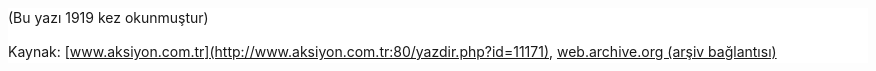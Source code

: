   </font>
 </p>
 <p>
  <font>
   (Bu yazı 1919 kez okunmuştur)
  </font>
 </p>
</div>


Kaynak: [www.aksiyon.com.tr](http://www.aksiyon.com.tr:80/yazdir.php?id=11171), [web.archive.org (arşiv bağlantısı)](http://web.archive.org/web/20050220221234/http://www.aksiyon.com.tr:80/yazdir.php?id=11171)
